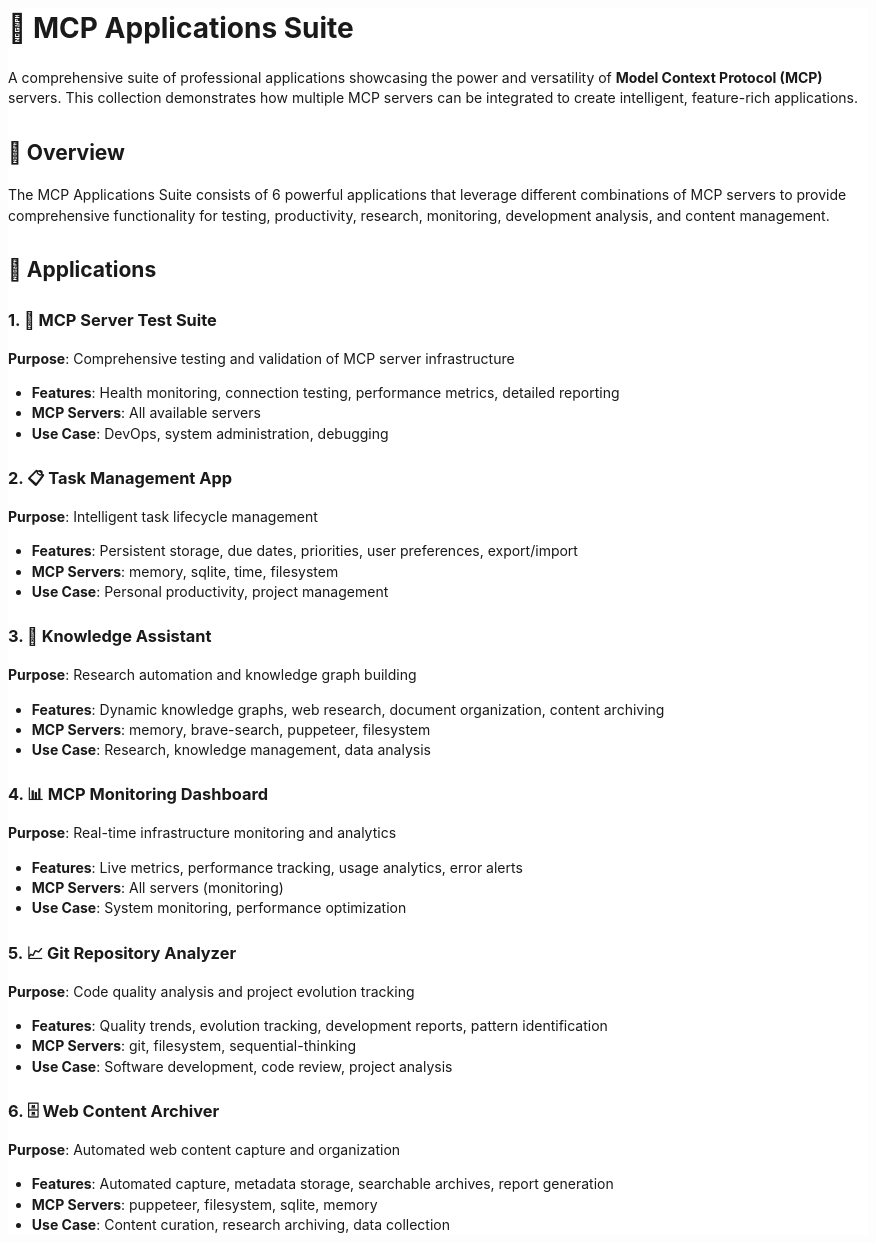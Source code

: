 # 🚀 MCP Applications Suite

A comprehensive suite of professional applications showcasing the power and versatility of **Model Context Protocol (MCP)** servers. This collection demonstrates how multiple MCP servers can be integrated to create intelligent, feature-rich applications.

## 📖 Overview

The MCP Applications Suite consists of 6 powerful applications that leverage different combinations of MCP servers to provide comprehensive functionality for testing, productivity, research, monitoring, development analysis, and content management.

## 🎯 Applications

### 1. 🧪 MCP Server Test Suite
**Purpose**: Comprehensive testing and validation of MCP server infrastructure
- **Features**: Health monitoring, connection testing, performance metrics, detailed reporting
- **MCP Servers**: All available servers
- **Use Case**: DevOps, system administration, debugging

### 2. 📋 Task Management App  
**Purpose**: Intelligent task lifecycle management
- **Features**: Persistent storage, due dates, priorities, user preferences, export/import
- **MCP Servers**: memory, sqlite, time, filesystem
- **Use Case**: Personal productivity, project management

### 3. 🧠 Knowledge Assistant
**Purpose**: Research automation and knowledge graph building
- **Features**: Dynamic knowledge graphs, web research, document organization, content archiving
- **MCP Servers**: memory, brave-search, puppeteer, filesystem
- **Use Case**: Research, knowledge management, data analysis

### 4. 📊 MCP Monitoring Dashboard
**Purpose**: Real-time infrastructure monitoring and analytics
- **Features**: Live metrics, performance tracking, usage analytics, error alerts
- **MCP Servers**: All servers (monitoring)
- **Use Case**: System monitoring, performance optimization

### 5. 📈 Git Repository Analyzer
**Purpose**: Code quality analysis and project evolution tracking
- **Features**: Quality trends, evolution tracking, development reports, pattern identification
- **MCP Servers**: git, filesystem, sequential-thinking
- **Use Case**: Software development, code review, project analysis

### 6. 🗄️ Web Content Archiver
**Purpose**: Automated web content capture and organization
- **Features**: Automated capture, metadata storage, searchable archives, report generation
- **MCP Servers**: puppeteer, filesystem, sqlite, memory
- **Use Case**: Content curation, research archiving, data collection

